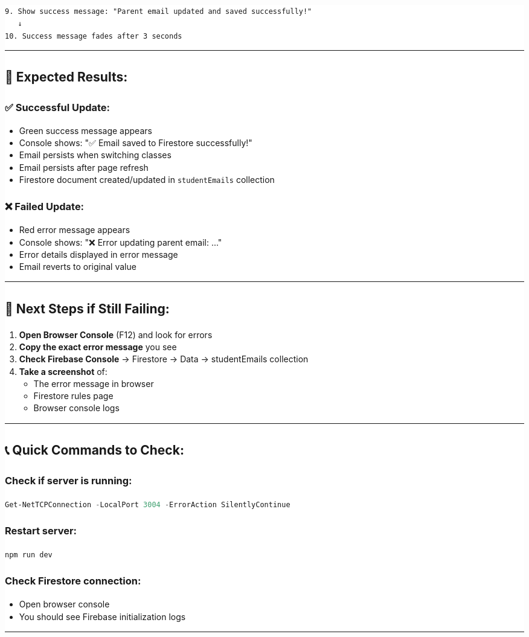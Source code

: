 ```
9. Show success message: "Parent email updated and saved successfully!"
   ↓
10. Success message fades after 3 seconds
```

---

## 🎯 Expected Results:

### ✅ Successful Update:
- Green success message appears
- Console shows: "✅ Email saved to Firestore successfully!"
- Email persists when switching classes
- Email persists after page refresh
- Firestore document created/updated in `studentEmails` collection

### ❌ Failed Update:
- Red error message appears
- Console shows: "❌ Error updating parent email: ..."
- Error details displayed in error message
- Email reverts to original value

---

## 🚀 Next Steps if Still Failing:

1. **Open Browser Console** (F12) and look for errors
2. **Copy the exact error message** you see
3. **Check Firebase Console** → Firestore → Data → studentEmails collection
4. **Take a screenshot** of:
   - The error message in browser
   - Firestore rules page
   - Browser console logs

---

## 📞 Quick Commands to Check:

### Check if server is running:
```powershell
Get-NetTCPConnection -LocalPort 3004 -ErrorAction SilentlyContinue
```

### Restart server:
```powershell
npm run dev
```

### Check Firestore connection:
- Open browser console
- You should see Firebase initialization logs

---